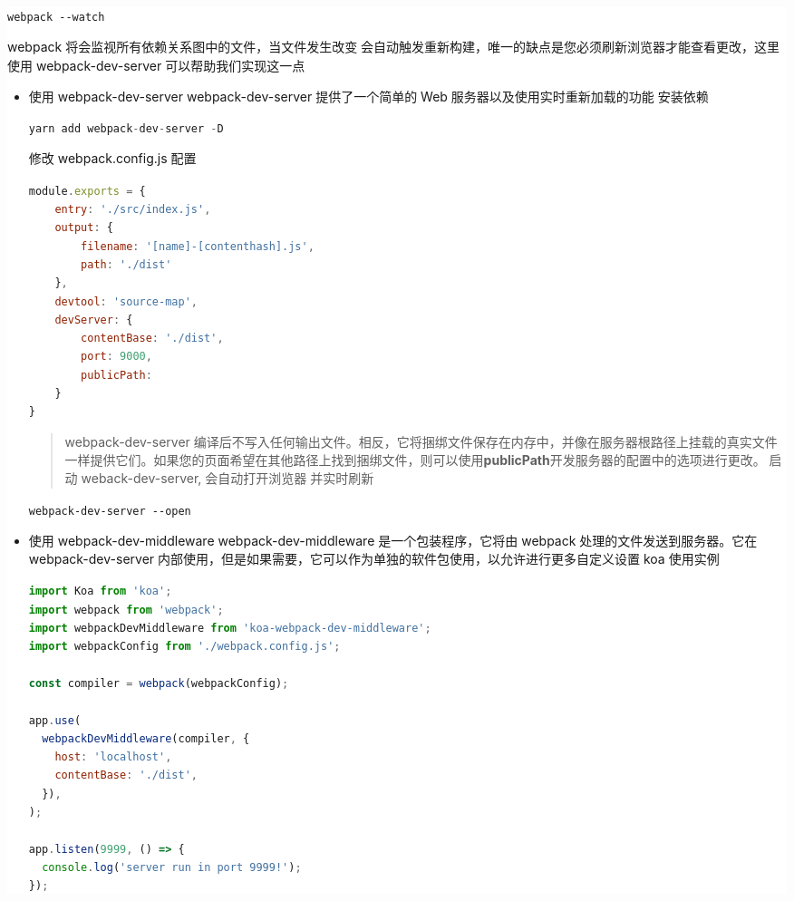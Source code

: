   ```shell
  webpack --watch
  ```

  webpack 将会监视所有依赖关系图中的文件，当文件发生改变 会自动触发重新构建，唯一的缺点是您必须刷新浏览器才能查看更改，这里使用 webpack-dev-server 可以帮助我们实现这一点

- 使用 webpack-dev-server
  webpack-dev-server 提供了一个简单的 Web 服务器以及使用实时重新加载的功能
  安装依赖
  ```js
  yarn add webpack-dev-server -D
  ```
  修改 webpack.config.js 配置
  ```js
  module.exports = {
      entry: './src/index.js',
      output: {
          filename: '[name]-[contenthash].js',
          path: './dist'
      },
      devtool: 'source-map',
      devServer: {
          contentBase: './dist',
          port: 9000,
          publicPath:
      }
  }
  ```
  > webpack-dev-server 编译后不写入任何输出文件。相反，它将捆绑文件保存在内存中，并像在服务器根路径上挂载的真实文件一样提供它们。如果您的页面希望在其他路径上找到捆绑文件，则可以使用**publicPath**开发服务器的配置中的选项进行更改。
  启动 weback-dev-server, 会自动打开浏览器 并实时刷新
  ```shell
  webpack-dev-server --open
  ```
- 使用 webpack-dev-middleware
  webpack-dev-middleware 是一个包装程序，它将由 webpack 处理的文件发送到服务器。它在 webpack-dev-server 内部使用，但是如果需要，它可以作为单独的软件包使用，以允许进行更多自定义设置
  koa 使用实例
  ```js
  import Koa from 'koa';
  import webpack from 'webpack';
  import webpackDevMiddleware from 'koa-webpack-dev-middleware';
  import webpackConfig from './webpack.config.js';

  const compiler = webpack(webpackConfig);

  app.use(
    webpackDevMiddleware(compiler, {
      host: 'localhost',
      contentBase: './dist',
    }),
  );

  app.listen(9999, () => {
    console.log('server run in port 9999!');
  });
  ```
